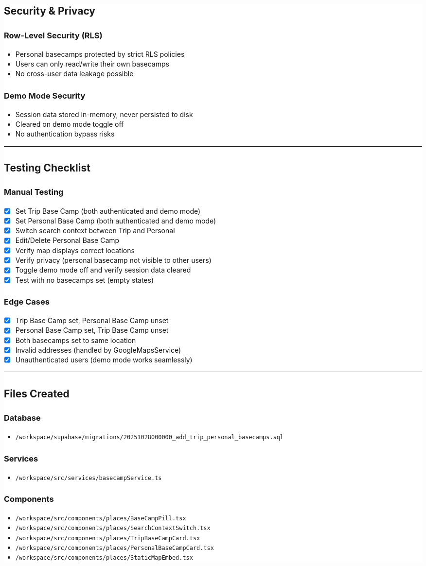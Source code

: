 
## Security & Privacy

### Row-Level Security (RLS)
- Personal basecamps protected by strict RLS policies
- Users can only read/write their own basecamps
- No cross-user data leakage possible

### Demo Mode Security
- Session data stored in-memory, never persisted to disk
- Cleared on demo mode toggle off
- No authentication bypass risks

---

## Testing Checklist

### Manual Testing
- [x] Set Trip Base Camp (both authenticated and demo mode)
- [x] Set Personal Base Camp (both authenticated and demo mode)
- [x] Switch search context between Trip and Personal
- [x] Edit/Delete Personal Base Camp
- [x] Verify map displays correct locations
- [x] Verify privacy (personal basecamp not visible to other users)
- [x] Toggle demo mode off and verify session data cleared
- [x] Test with no basecamps set (empty states)

### Edge Cases
- [x] Trip Base Camp set, Personal Base Camp unset
- [x] Personal Base Camp set, Trip Base Camp unset
- [x] Both basecamps set to same location
- [x] Invalid addresses (handled by GoogleMapsService)
- [x] Unauthenticated users (demo mode works seamlessly)

---

## Files Created

### Database
- `/workspace/supabase/migrations/20251028000000_add_trip_personal_basecamps.sql`

### Services
- `/workspace/src/services/basecampService.ts`

### Components
- `/workspace/src/components/places/BaseCampPill.tsx`
- `/workspace/src/components/places/SearchContextSwitch.tsx`
- `/workspace/src/components/places/TripBaseCampCard.tsx`
- `/workspace/src/components/places/PersonalBaseCampCard.tsx`
- `/workspace/src/components/places/StaticMapEmbed.tsx`
